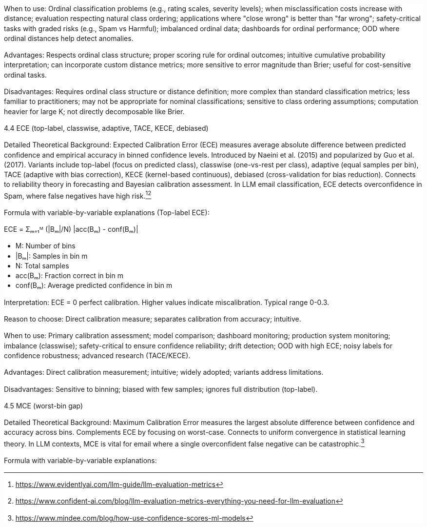 When to use: Ordinal classification problems (e.g., rating scales, severity levels); when misclassification costs increase with distance; evaluation respecting natural class ordering; applications where "close wrong" is better than "far wrong"; safety-critical tasks with graded risks (e.g., Spam vs Harmful); imbalanced ordinal data; dashboards for ordinal performance; OOD where ordinal distances help detect anomalies.

Advantages: Respects ordinal class structure; proper scoring rule for ordinal outcomes; intuitive cumulative probability interpretation; can incorporate custom distance metrics; more sensitive to error magnitude than Brier; useful for cost-sensitive ordinal tasks.

Disadvantages: Requires ordinal class structure or distance definition; more complex than standard classification metrics; less familiar to practitioners; may not be appropriate for nominal classifications; sensitive to class ordering assumptions; computation heavier for large K; not directly decomposable like Brier.

4.4 ECE (top-label, classwise, adaptive, TACE, KECE, debiased)

Detailed Theoretical Background: Expected Calibration Error (ECE) measures average absolute difference between predicted confidence and empirical accuracy in binned confidence levels. Introduced by Naeini et al. (2015) and popularized by Guo et al. (2017). Variants include top-label (focus on predicted class), classwise (one-vs-rest per class), adaptive (equal samples per bin), TACE (adaptive with bias correction), KECE (kernel-based continuous), debiased (cross-validation for bias reduction). Connects to reliability theory in forecasting and Bayesian calibration assessment. In LLM email classification, ECE detects overconfidence in Spam, where false negatives have high risk.[^9][^8]

Formula with variable-by-variable explanations (Top-label ECE):

ECE = Σₘ₌₁ᴹ (|Bₘ|/N) |acc(Bₘ) - conf(Bₘ)|

- M: Number of bins
- |Bₘ|: Samples in bin m
- N: Total samples
- acc(Bₘ): Fraction correct in bin m
- conf(Bₘ): Average predicted confidence in bin m

Interpretation: ECE = 0 perfect calibration. Higher values indicate miscalibration. Typical range 0-0.3.

Reason to choose: Direct calibration measure; separates calibration from accuracy; intuitive.

When to use: Primary calibration assessment; model comparison; dashboard monitoring; production system monitoring; imbalance (classwise); safety-critical to ensure confidence reliability; drift detection; OOD with high ECE; noisy labels for confidence robustness; advanced research (TACE/KECE).

Advantages: Direct calibration measurement; intuitive; widely adopted; variants address limitations.

Disadvantages: Sensitive to binning; biased with few samples; ignores full distribution (top-label).

4.5 MCE (worst-bin gap)

Detailed Theoretical Background: Maximum Calibration Error measures the largest absolute difference between confidence and accuracy across bins. Complements ECE by focusing on worst-case. Connects to uniform convergence in statistical learning theory. In LLM contexts, MCE is vital for email where a single overconfident false negative can be catastrophic.[^13]

Formula with variable-by-variable explanations:


[^1]: https://airparser.com/blog/how-to-create-document-classification/
[^2]: https://www.youtube.com/watch?v=NHBtVLKvkck
[^3]: https://community.sap.com/t5/technology-blog-posts-by-sap/evaluating-llm-powered-systems/ba-p/14102433
[^4]: https://arxiv.org/html/2405.15936v1
[^5]: https://neptune.ai/blog/llm-for-structured-data
[^6]: https://docs.evidentlyai.com/examples/LLM_judge
[^7]: https://github.com/rdemarqui/llm_complaint_management
[^8]: https://www.confident-ai.com/blog/llm-evaluation-metrics-everything-you-need-for-llm-evaluation
[^9]: https://www.evidentlyai.com/llm-guide/llm-evaluation-metrics
[^10]: https://learn.microsoft.com/en-us/ai/playbook/technology-guidance/generative-ai/working-with-llms/evaluation/list-of-eval-metrics
[^11]: https://arya.ai/blog/llm-evaluation-metrics
[^12]: https://www.dezlearn.com/llm-evaluation-metrics/
[^13]: https://www.mindee.com/blog/how-use-confidence-scores-ml-models
[^14]: https://www.kaggle.com/datasets/balaka18/email-spam-classification-dataset-csv
[^15]: https://www.kaggle.com/datasets/tapakah68/email-spam-classification
[^16]: https://github.com/shxntanu/email-classifier
[^17]: https://pub.towardsai.net/llm-powered-email-classification-on-databricks-2089cdae4806